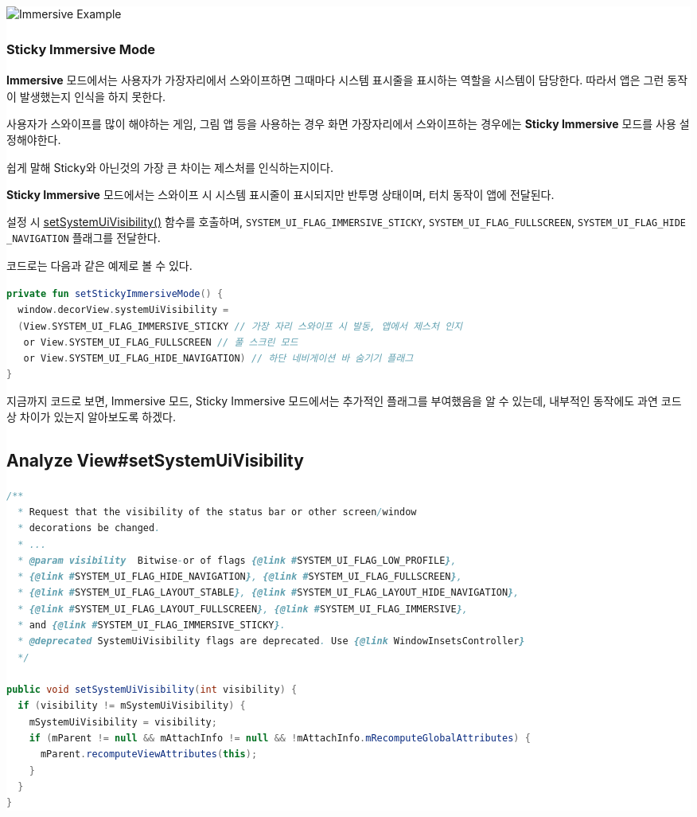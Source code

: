 ![Immersive Example](https://imgur.com/SSOLA2j.gif)

### Sticky Immersive Mode

**Immersive** 모드에서는 사용자가 가장자리에서 스와이프하면 그때마다 시스템 표시줄을 표시하는 역할을 시스템이 담당한다. 따라서 앱은 그런 동작이 발생했는지 인식을 하지 못한다.

사용자가 스와이프를 많이 해야하는 게임, 그림 앱 등을 사용하는 경우 화면 가장자리에서 스와이프하는 경우에는 **Sticky Immersive** 모드를 사용 설정해야한다.

쉽게 말해 Sticky와 아닌것의 가장 큰 차이는 제스처를 인식하는지이다.

**Sticky Immersive** 모드에서는 스와이프 시 시스템 표시줄이 표시되지만 반투명 상태이며, 터치 동작이 앱에 전달된다.

설정 시 [setSystemUiVisibility()](https://developer.android.com/reference/android/view/View#setSystemUiVisibility(int)) 함수를 호출하며,   `SYSTEM_UI_FLAG_IMMERSIVE_STICKY`, `SYSTEM_UI_FLAG_FULLSCREEN`, `SYSTEM_UI_FLAG_HIDE_NAVIGATION` 플래그를 전달한다.

코드로는 다음과 같은 예제로 볼 수 있다.

```kotlin
private fun setStickyImmersiveMode() {
  window.decorView.systemUiVisibility =
  (View.SYSTEM_UI_FLAG_IMMERSIVE_STICKY // 가장 자리 스와이프 시 발동, 앱에서 제스처 인지
   or View.SYSTEM_UI_FLAG_FULLSCREEN // 풀 스크린 모드
   or View.SYSTEM_UI_FLAG_HIDE_NAVIGATION) // 하단 네비게이션 바 숨기기 플래그
}
```



지금까지 코드로 보면, Immersive 모드, Sticky Immersive 모드에서는 추가적인 플래그를 부여했음을 알 수 있는데, 내부적인 동작에도 과연 코드상 차이가 있는지 알아보도록 하겠다.

## Analyze View#setSystemUiVisibility

```java
/**
  * Request that the visibility of the status bar or other screen/window
  * decorations be changed.
  * ...
  * @param visibility  Bitwise-or of flags {@link #SYSTEM_UI_FLAG_LOW_PROFILE},
  * {@link #SYSTEM_UI_FLAG_HIDE_NAVIGATION}, {@link #SYSTEM_UI_FLAG_FULLSCREEN},
  * {@link #SYSTEM_UI_FLAG_LAYOUT_STABLE}, {@link #SYSTEM_UI_FLAG_LAYOUT_HIDE_NAVIGATION},
  * {@link #SYSTEM_UI_FLAG_LAYOUT_FULLSCREEN}, {@link #SYSTEM_UI_FLAG_IMMERSIVE},
  * and {@link #SYSTEM_UI_FLAG_IMMERSIVE_STICKY}.
  * @deprecated SystemUiVisibility flags are deprecated. Use {@link WindowInsetsController}
  */

public void setSystemUiVisibility(int visibility) {
  if (visibility != mSystemUiVisibility) {
    mSystemUiVisibility = visibility;
    if (mParent != null && mAttachInfo != null && !mAttachInfo.mRecomputeGlobalAttributes) {
      mParent.recomputeViewAttributes(this);
    }
  }
}
```
